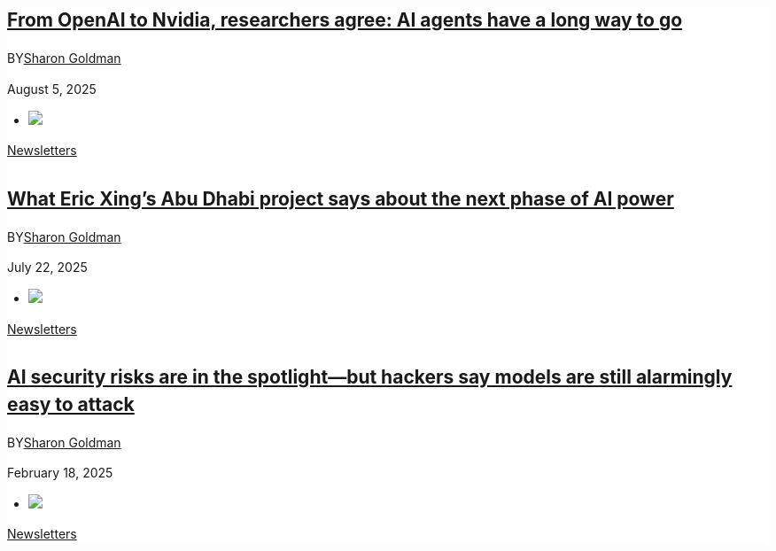 
## [From OpenAI to Nvidia, researchers agree: AI agents have a long way to go](https://fortune.com/2025/08/05/from-openai-to-nvidia-researchers-agree-ai-agents-have-a-long-way-to-go/?queryly=related_article)





BY[Sharon Goldman](https://fortune.com/author/Sharon-Goldman/?queryly=related_article)



August 5, 2025

- ![](https://fortune.com/img-assets/wp-content/uploads/2025/07/GettyImages-2197573325.jpg?w=1024)

[Newsletters](https://fortune.com/section/Newsletters/?queryly=related_article)



## [What Eric Xing’s Abu Dhabi project says about the next phase of AI power](https://fortune.com/2025/07/22/eric-xings-uae-abu-dhabi-project-ai-power/?queryly=related_article)





BY[Sharon Goldman](https://fortune.com/author/Sharon-Goldman/?queryly=related_article)



July 22, 2025

- ![](https://fortune.com/img-assets/wp-content/uploads/2025/02/GettyImages-462522564-e1739908873303.jpg?w=1024)

[Newsletters](https://fortune.com/section/Newsletters/?queryly=related_article)



## [AI security risks are in the spotlight—but hackers say models are still alarmingly easy to attack](https://fortune.com/2025/02/18/ai-security-risks-are-in-the-spotlight-but-hackers-say-models-are-still-alarmingly-easy-to-attack/?queryly=related_article)





BY[Sharon Goldman](https://fortune.com/author/Sharon-Goldman/?queryly=related_article)



February 18, 2025

- ![](https://fortune.com/img-assets/wp-content/uploads/2025/05/GettyImages-2194795244-e1748367559666.jpg?w=1024)

[Newsletters](https://fortune.com/section/Newsletters/?queryly=related_article)

